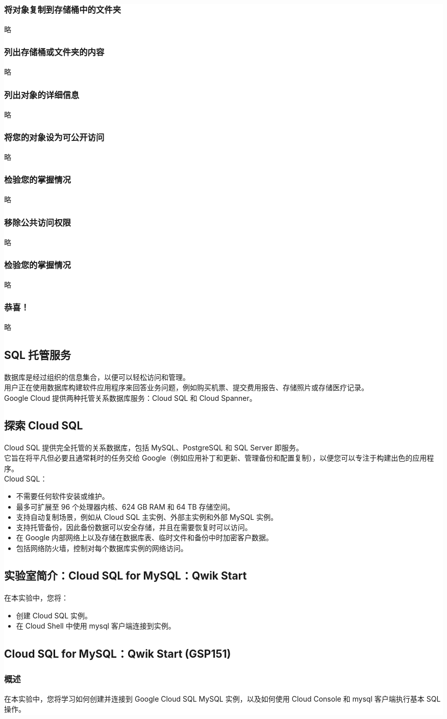 ### 将对象复制到存储桶中的文件夹
略

### 列出存储桶或文件夹的内容
略

### 列出对象的详细信息
略

### 将您的对象设为可公开访问
略

### 检验您的掌握情况
略

### 移除公共访问权限
略

### 检验您的掌握情况
略

### 恭喜！
略

## SQL 托管服务
数据库是经过组织的信息集合，以便可以轻松访问和管理。  
用户正在使用数据库构建软件应用程序来回答业务问题，例如购买机票、提交费用报告、存储照片或存储医疗记录。  
Google Cloud 提供两种托管关系数据库服务：Cloud SQL 和 Cloud Spanner。  

## 探索 Cloud SQL 
Cloud SQL 提供完全托管的关系数据库，包括 MySQL、PostgreSQL 和 SQL Server 即服务。  
它旨在将平凡但必要且通常耗时的任务交给 Google（例如应用补丁和更新、管理备份和配置复制），以便您可以专注于构建出色的应用程序。  
Cloud SQL：
* 不需要任何软件安装或维护。
* 最多可扩展至 96 个处理器内核、624 GB RAM 和 64 TB 存储空间。
* 支持自动复制场景，例如从 Cloud SQL 主实例、外部主实例和外部 MySQL 实例。
* 支持托管备份，因此备份数据可以安全存储，并且在需要恢复时可以访问。
* 在 Google 内部网络上以及存储在数据库表、临时文件和备份中时加密客户数据。
* 包括网络防火墙，控制对每个数据库实例的网络访问。

## 实验室简介：Cloud SQL for MySQL：Qwik Start
在本实验中，您将：
* 创建 Cloud SQL 实例。
* 在 Cloud Shell 中使用 mysql 客户端连接到实例。

## Cloud SQL for MySQL：Qwik Start (GSP151)
### 概述
在本实验中，您将学习如何创建并连接到 Google Cloud SQL MySQL 实例，以及如何使用 Cloud Console 和 mysql 客户端执行基本 SQL 操作。
